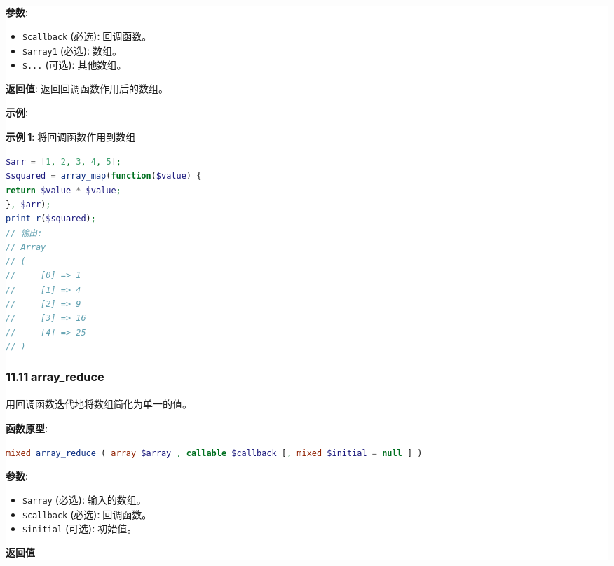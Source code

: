 **参数**:
- `$callback` (必选): 回调函数。
- `$array1` (必选): 数组。
- `$...` (可选): 其他数组。

**返回值**:
返回回调函数作用后的数组。

**示例**:

**示例 1**: 将回调函数作用到数组
```php
$arr = [1, 2, 3, 4, 5];
$squared = array_map(function($value) {
return $value * $value;
}, $arr);
print_r($squared);
// 输出:
// Array
// (
//     [0] => 1
//     [1] => 4
//     [2] => 9
//     [3] => 16
//     [4] => 25
// )
```

### 11.11 array_reduce

用回调函数迭代地将数组简化为单一的值。

**函数原型**:
```php
mixed array_reduce ( array $array , callable $callback [, mixed $initial = null ] )
```

**参数**:
- `$array` (必选): 输入的数组。
- `$callback` (必选): 回调函数。
- `$initial` (可选): 初始值。

**返回值**